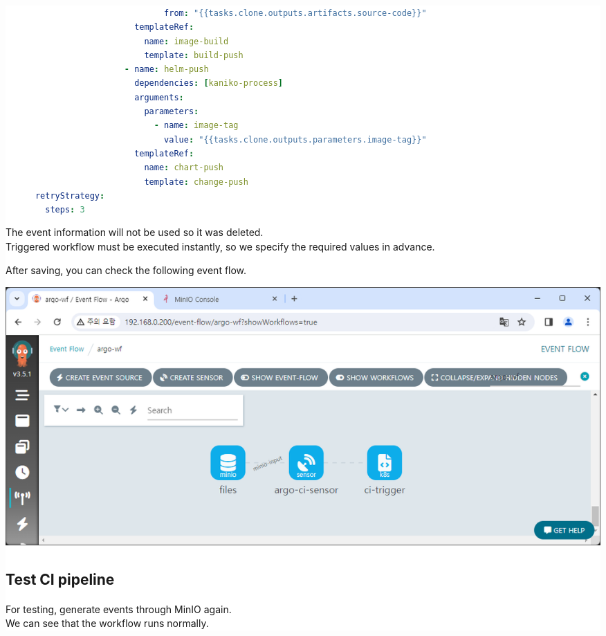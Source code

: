 ```yaml {13-75}
                                from: "{{tasks.clone.outputs.artifacts.source-code}}"
                          templateRef:
                            name: image-build
                            template: build-push
                        - name: helm-push
                          dependencies: [kaniko-process]
                          arguments:
                            parameters:
                              - name: image-tag
                                value: "{{tasks.clone.outputs.parameters.image-tag}}"
                          templateRef:
                            name: chart-push
                            template: change-push
      retryStrategy:
        steps: 3
```

The event information will not be used so it was deleted.  
Triggered workflow must be executed instantly, so we specify the required values in advance.

After saving, you can check the following event flow.

![Event flow](img/4-4-event-flow.png)

## Test CI pipeline

For testing, generate events through MinIO again.  
We can see that the workflow runs normally.


[^1]: https://argoproj.github.io/argo-events/eventsources/setup/github/
[yq]: https://github.com/mikefarah/yq